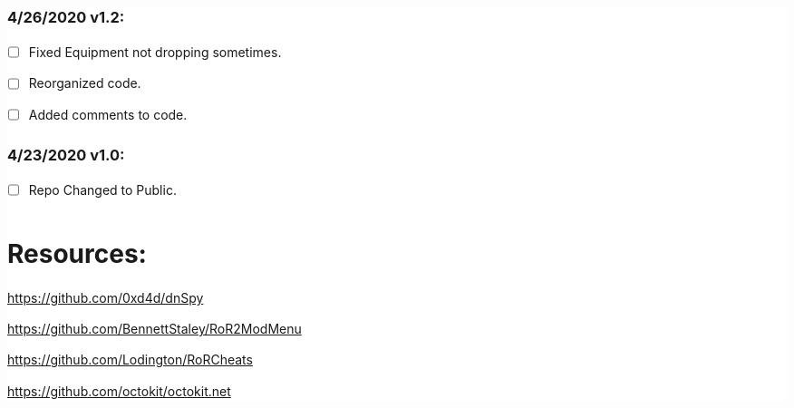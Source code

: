  
### 4/26/2020 v1.2:
 - [ ] Fixed Equipment not dropping sometimes.
 - [ ] Reorganized code.
 - [ ] Added comments to code.


### 4/23/2020 v1.0:
 - [ ] Repo Changed to Public.
 
 
# Resources:
https://github.com/0xd4d/dnSpy

https://github.com/BennettStaley/RoR2ModMenu

https://github.com/Lodington/RoRCheats

https://github.com/octokit/octokit.net
